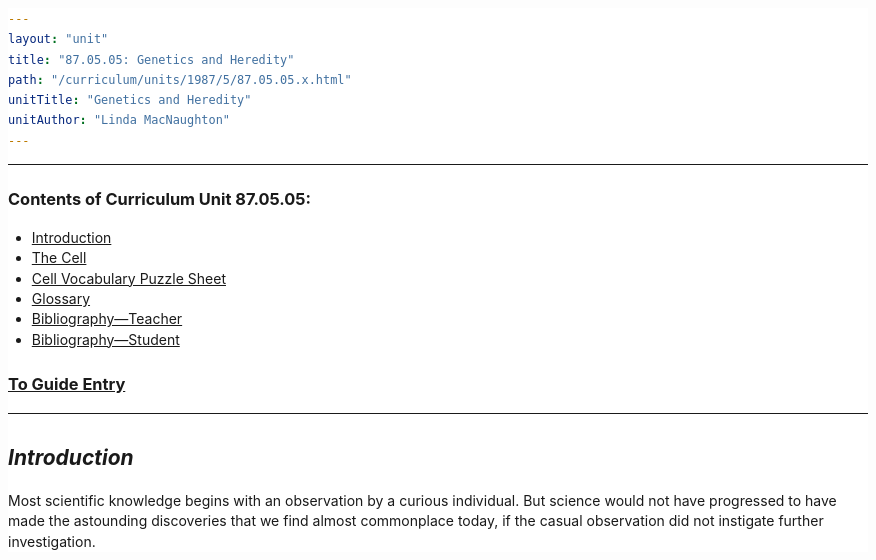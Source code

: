 ```yaml
---
layout: "unit"
title: "87.05.05: Genetics and Heredity"
path: "/curriculum/units/1987/5/87.05.05.x.html"
unitTitle: "Genetics and Heredity"
unitAuthor: "Linda MacNaughton"
---
```

<body>
<hr/>
 <h3>
  Contents of Curriculum Unit 87.05.05:
 </h3>
 <ul>
  <a href="#a">
   <li>
    Introduction
   </li>
  </a>
  <a href="#b">
   <li>
    The Cell
   </li>
  </a>
  <a href="#c">
   <li>
    Cell Vocabulary Puzzle Sheet
   </li>
  </a>
  <a href="#d">
   <li>
    Glossary
   </li>
  </a>
  <a href="#e">
   <li>
    Bibliography—Teacher
   </li>
  </a>
  <a href="#f">
   <li>
    Bibliography—Student
   </li>
  </a>
 </ul>
 <h3>
  <a href="../../../guides/1987/5/87.05.05.x.html">
   To Guide Entry
  </a>
 </h3>
<hr/>
 <h2>
  <i>
   Introduction
  </i>
 </h2>
 Most scientific knowledge begins with an observation by a curious individual. But science would not have progressed to have made the astounding discoveries that we find almost commonplace today, if the casual observation did not instigate further investigation.
 <p>